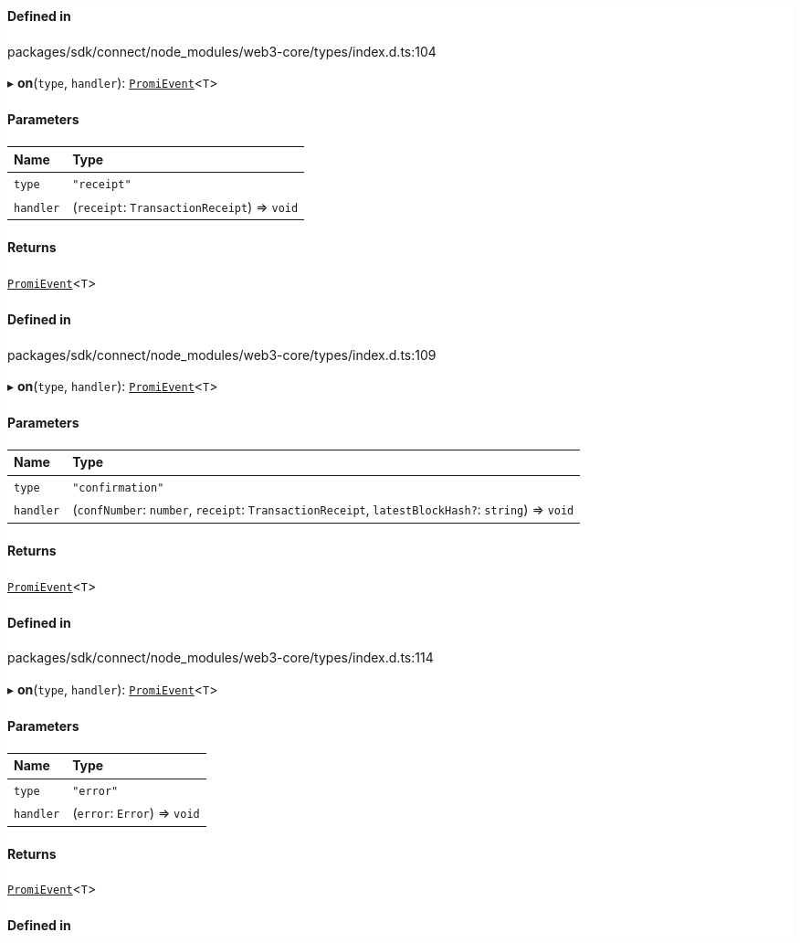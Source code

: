 #### Defined in

packages/sdk/connect/node_modules/web3-core/types/index.d.ts:104

▸ **on**(`type`, `handler`): [`PromiEvent`](index.PromiEvent.md)\<`T`\>

#### Parameters

| Name | Type |
| :------ | :------ |
| `type` | ``"receipt"`` |
| `handler` | (`receipt`: `TransactionReceipt`) => `void` |

#### Returns

[`PromiEvent`](index.PromiEvent.md)\<`T`\>

#### Defined in

packages/sdk/connect/node_modules/web3-core/types/index.d.ts:109

▸ **on**(`type`, `handler`): [`PromiEvent`](index.PromiEvent.md)\<`T`\>

#### Parameters

| Name | Type |
| :------ | :------ |
| `type` | ``"confirmation"`` |
| `handler` | (`confNumber`: `number`, `receipt`: `TransactionReceipt`, `latestBlockHash?`: `string`) => `void` |

#### Returns

[`PromiEvent`](index.PromiEvent.md)\<`T`\>

#### Defined in

packages/sdk/connect/node_modules/web3-core/types/index.d.ts:114

▸ **on**(`type`, `handler`): [`PromiEvent`](index.PromiEvent.md)\<`T`\>

#### Parameters

| Name | Type |
| :------ | :------ |
| `type` | ``"error"`` |
| `handler` | (`error`: `Error`) => `void` |

#### Returns

[`PromiEvent`](index.PromiEvent.md)\<`T`\>

#### Defined in
